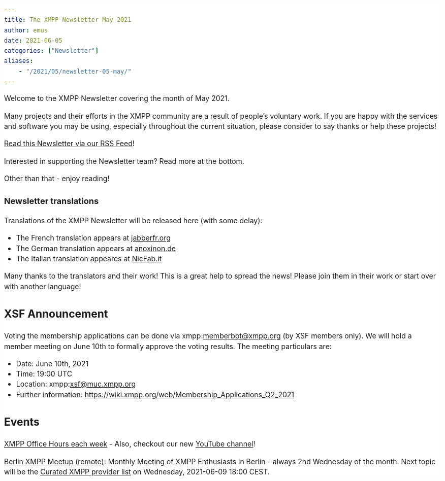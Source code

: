 ```yaml
---
title: The XMPP Newsletter May 2021
author: emus
date: 2021-06-05
categories: ["Newsletter"]
aliases:
    - "/2021/05/newsletter-05-may/"
---
```


Welcome to the XMPP Newsletter covering the month of May 2021.

Many projects and their efforts in the XMPP community are a result of people’s voluntary work. If you are happy with the services and software you may be using, especially throughout the current situation, please consider to say thanks or help these projects!

[Read this Newsletter via our RSS Feed](https://xmpp.org/feeds/all.atom.xml)!

Interested in supporting the Newsletter team? Read more at the bottom.

Other than that - enjoy reading! 

### Newsletter translations

Translations of the XMPP Newsletter will be released here (with some delay):

- The French translation appears at [jabberfr.org](https://news.jabberfr.org/category/newsletter/)
- The German translation appears at [anoxinon.de](https://anoxinon.de/blog/)
- The Italian translation appeares at [NicFab.it](https://www.nicfab.it/la-newsletter-xmpp-di-marzo-2021-versione-italiana/)

Many thanks to the translators and their work! This is a great help to spread the news! Please join them in their work or start over with another language!

## XSF Announcement

Voting the membership applications can be done via xmpp:memberbot@xmpp.org (by XSF members only). We will hold a member meeting on June 10th to formally approve the voting results. The meeting particulars are: 

- Date: June 10th, 2021 
- Time: 19:00 UTC 
- Location: xmpp:xsf@muc.xmpp.org
- Further information: https://wiki.xmpp.org/web/Membership_Applications_Q2_2021

## Events

[XMPP Office Hours each week](https://wiki.xmpp.org/web/XMPP_Office_Hours) - Also, checkout our new [YouTube channel](https://www.youtube.com/channel/UCf3Kq2ElJDFQhYDdjn18RuA)!

[Berlin XMPP Meetup (remote)](https://mov.im/?node/pubsub.movim.eu/berlin-xmpp-meetup): Monthly Meeting of XMPP Enthusiasts in Berlin - always 2nd Wednesday of the month. Next topic will be the [Curated XMPP provider list](https://invent.kde.org/melvo/xmpp-providers) on Wednesday, 2021-06-09 18:00 CEST.
